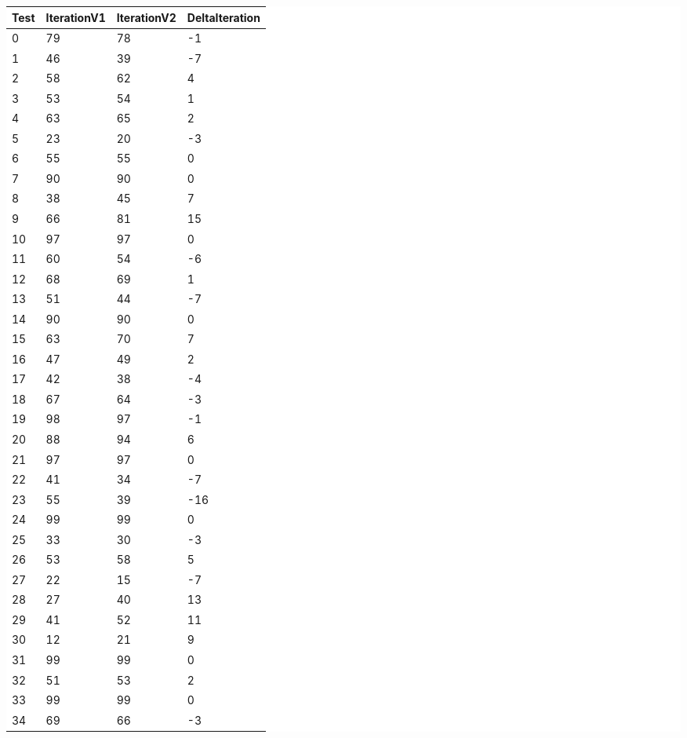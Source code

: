 


| Test | IterationV1 | IterationV2 | DeltaIteration |
| --- | --- | --- | --- |
| 0 | 79 | 78 | -1 |
| 1 | 46 | 39 | -7 |
| 2 | 58 | 62 | 4 |
| 3 | 53 | 54 | 1 |
| 4 | 63 | 65 | 2 |
| 5 | 23 | 20 | -3 |
| 6 | 55 | 55 | 0 |
| 7 | 90 | 90 | 0 |
| 8 | 38 | 45 | 7 |
| 9 | 66 | 81 | 15 |
| 10 | 97 | 97 | 0 |
| 11 | 60 | 54 | -6 |
| 12 | 68 | 69 | 1 |
| 13 | 51 | 44 | -7 |
| 14 | 90 | 90 | 0 |
| 15 | 63 | 70 | 7 |
| 16 | 47 | 49 | 2 |
| 17 | 42 | 38 | -4 |
| 18 | 67 | 64 | -3 |
| 19 | 98 | 97 | -1 |
| 20 | 88 | 94 | 6 |
| 21 | 97 | 97 | 0 |
| 22 | 41 | 34 | -7 |
| 23 | 55 | 39 | -16 |
| 24 | 99 | 99 | 0 |
| 25 | 33 | 30 | -3 |
| 26 | 53 | 58 | 5 |
| 27 | 22 | 15 | -7 |
| 28 | 27 | 40 | 13 |
| 29 | 41 | 52 | 11 |
| 30 | 12 | 21 | 9 |
| 31 | 99 | 99 | 0 |
| 32 | 51 | 53 | 2 |
| 33 | 99 | 99 | 0 |
| 34 | 69 | 66 | -3 |